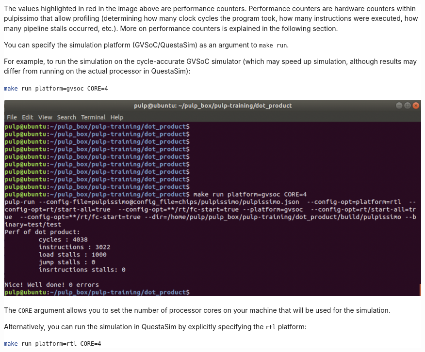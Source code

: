 The values highlighted in red in the image above are performance counters. Performance counters are hardware counters within pulpissimo that allow profiling (determining how many clock cycles the program took, how many instructions were executed, how many pipeline stalls occurred, etc.). More on performance counters is explained in the following section.

You can specify the simulation platform (GVSoC/QuestaSim) as an argument to `make run`.

For example, to run the simulation on the cycle-accurate GVSoC simulator (which may speed up simulation, although results may differ from running on the actual processor in QuestaSim):

```bash
make run platform=gvsoc CORE=4
```

![image-20250311105215073](./img/image-20250311105215073.png)

The `CORE` argument allows you to set the number of processor cores on your machine that will be used for the simulation.

Alternatively, you can run the simulation in QuestaSim by explicitly specifying the `rtl` platform:

```bash
make run platform=rtl CORE=4
```
